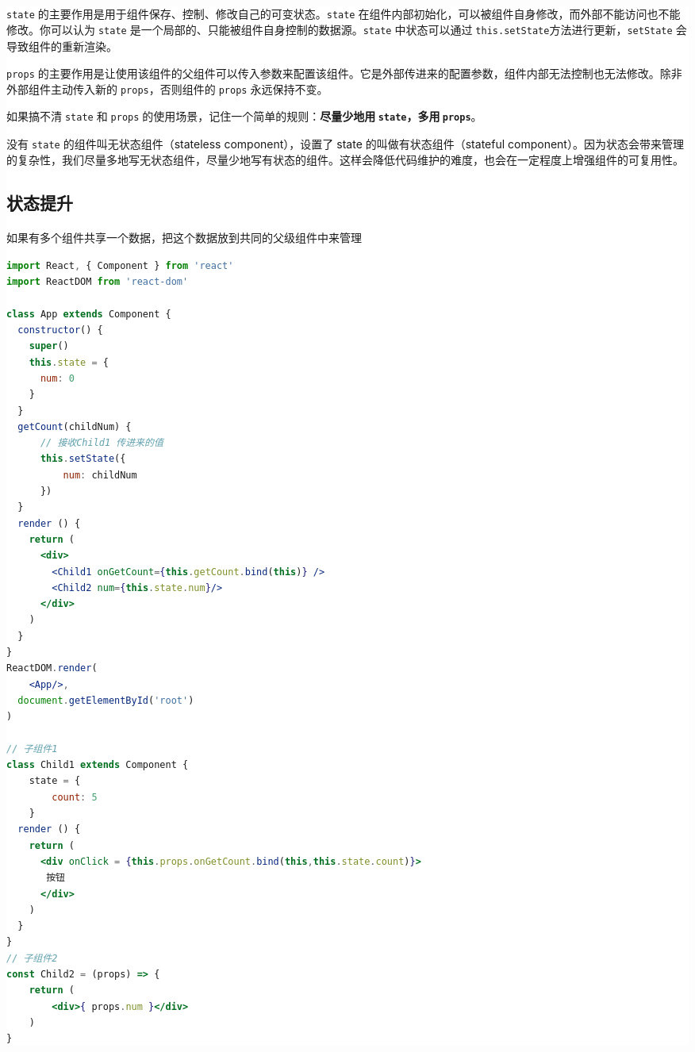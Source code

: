 `state` 的主要作用是用于组件保存、控制、修改自己的可变状态。`state` 在组件内部初始化，可以被组件自身修改，而外部不能访问也不能修改。你可以认为 `state` 是一个局部的、只能被组件自身控制的数据源。`state` 中状态可以通过 `this.setState`方法进行更新，`setState` 会导致组件的重新渲染。

`props` 的主要作用是让使用该组件的父组件可以传入参数来配置该组件。它是外部传进来的配置参数，组件内部无法控制也无法修改。除非外部组件主动传入新的 `props`，否则组件的 `props` 永远保持不变。

如果搞不清 `state` 和 `props` 的使用场景，记住一个简单的规则：**尽量少地用 `state`，多用 `props`**。

没有 `state` 的组件叫无状态组件（stateless component），设置了 state 的叫做有状态组件（stateful component）。因为状态会带来管理的复杂性，我们尽量多地写无状态组件，尽量少地写有状态的组件。这样会降低代码维护的难度，也会在一定程度上增强组件的可复用性。

## 状态提升

如果有多个组件共享一个数据，把这个数据放到共同的父级组件中来管理

```jsx
import React, { Component } from 'react'
import ReactDOM from 'react-dom'

class App extends Component {
  constructor() {
    super()
    this.state = {
      num: 0
    }
  }
  getCount(childNum) {
      // 接收Child1 传进来的值
      this.setState({
          num: childNum
      })
  }
  render () {
    return (
      <div>
        <Child1 onGetCount={this.getCount.bind(this)} />
        <Child2 num={this.state.num}/>
      </div>
  	)
  }
}
ReactDOM.render(
	<App/>,
  document.getElementById('root')
)

// 子组件1
class Child1 extends Component {
    state = {
        count: 5
    }
  render () {
    return (
      <div onClick = {this.props.onGetCount.bind(this,this.state.count)}>
       按钮
      </div>
  	)
  }
}
// 子组件2
const Child2 = (props) => {
    return (
    	<div>{ props.num }</div>
    )
}
```